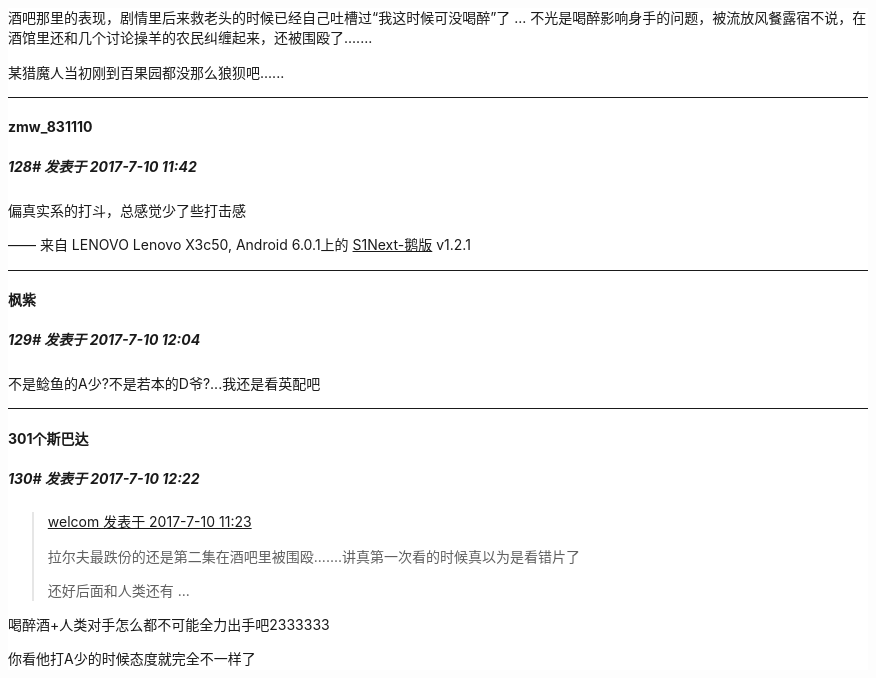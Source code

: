 酒吧那里的表现，剧情里后来救老头的时候已经自己吐槽过“我这时候可没喝醉”了 ...</blockquote>
不光是喝醉影响身手的问题，被流放风餐露宿不说，在酒馆里还和几个讨论操羊的农民纠缠起来，还被围殴了.......


某猎魔人当初刚到百果园都没那么狼狈吧......







*****

####  zmw_831110  
##### 128#       发表于 2017-7-10 11:42




偏真实系的打斗，总感觉少了些打击感

—— 来自 LENOVO Lenovo X3c50, Android 6.0.1上的 [S1Next-鹅版](http://www.coolapk.com/apk/me.ykrank.s1next) v1.2.1







*****

####  枫紫  
##### 129#       发表于 2017-7-10 12:04




不是鲶鱼的A少?不是若本的D爷?...我还是看英配吧







*****

####  301个斯巴达  
##### 130#       发表于 2017-7-10 12:22



<blockquote><a href="httphttps://bbs.saraba1st.com/2b/forum.php?mod=redirect&amp;goto=findpost&amp;pid=36534123&amp;ptid=1528796" target="_blank">welcom 发表于 2017-7-10 11:23</a>

拉尔夫最跌份的还是第二集在酒吧里被围殴.......讲真第一次看的时候真以为是看错片了


还好后面和人类还有 ...</blockquote>
喝醉酒+人类对手怎么都不可能全力出手吧2333333


你看他打A少的时候态度就完全不一样了




